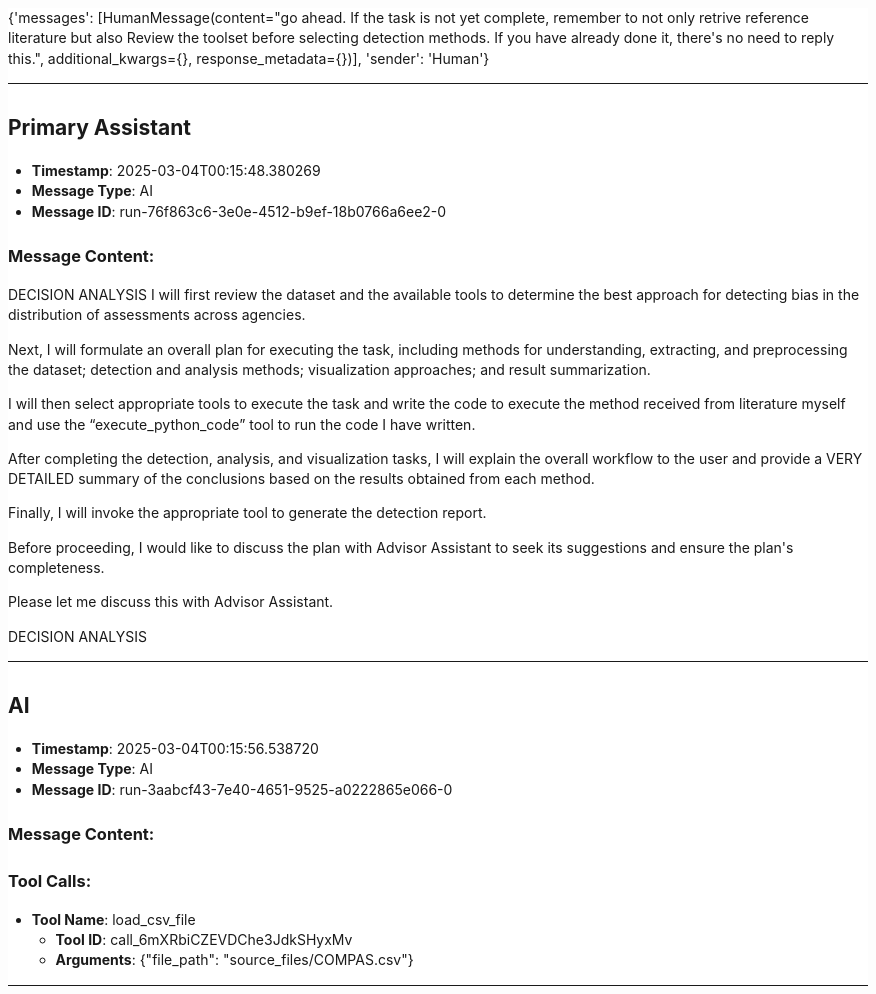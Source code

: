 {'messages': [HumanMessage(content="go ahead. If the task is not yet complete, remember to not only retrive reference literature but also Review the toolset before selecting detection methods. If you have already done it, there's no need to reply this.", additional_kwargs={}, response_metadata={})], 'sender': 'Human'}


---

## Primary Assistant
- **Timestamp**: 2025-03-04T00:15:48.380269
- **Message Type**: AI
- **Message ID**: run-76f863c6-3e0e-4512-b9ef-18b0766a6ee2-0

### Message Content:

DECISION ANALYSIS I will first review the dataset and the available tools to determine the best approach for detecting bias in the distribution of assessments across agencies. 

Next, I will formulate an overall plan for executing the task, including methods for understanding, extracting, and preprocessing the dataset; detection and analysis methods; visualization approaches; and result summarization. 

I will then select appropriate tools to execute the task and write the code to execute the method received from literature myself and use the “execute_python_code” tool to run the code I have written. 

After completing the detection, analysis, and visualization tasks, I will explain the overall workflow to the user and provide a VERY DETAILED summary of the conclusions based on the results obtained from each method. 

Finally, I will invoke the appropriate tool to generate the detection report. 

Before proceeding, I would like to discuss the plan with Advisor Assistant to seek its suggestions and ensure the plan's completeness. 

Please let me discuss this with Advisor Assistant. 

DECISION ANALYSIS


---

## AI
- **Timestamp**: 2025-03-04T00:15:56.538720
- **Message Type**: AI
- **Message ID**: run-3aabcf43-7e40-4651-9525-a0222865e066-0

### Message Content:



### Tool Calls:
- **Tool Name**: load_csv_file
  - **Tool ID**: call_6mXRbiCZEVDChe3JdkSHyxMv
  - **Arguments**: {"file_path": "source_files/COMPAS.csv"}

---